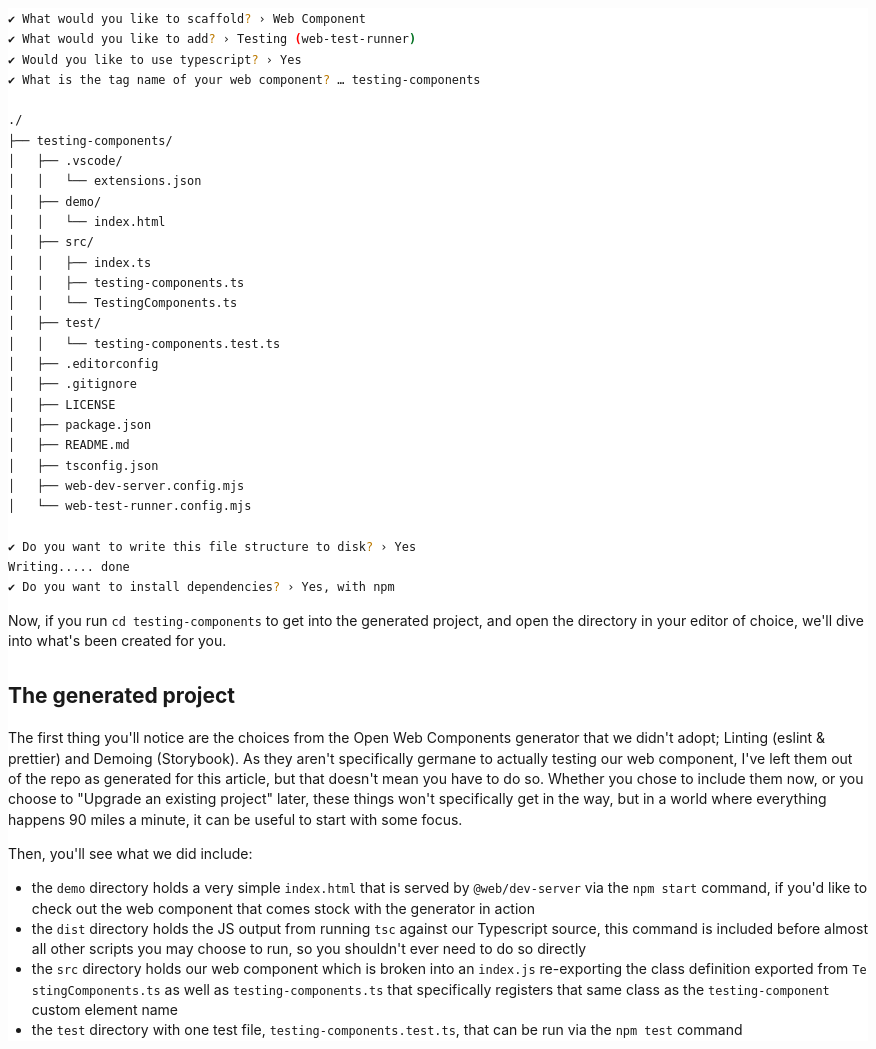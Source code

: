 ```bash
✔ What would you like to scaffold? › Web Component
✔ What would you like to add? › Testing (web-test-runner)
✔ Would you like to use typescript? › Yes
✔ What is the tag name of your web component? … testing-components

./
├── testing-components/
│   ├── .vscode/
│   │   └── extensions.json
│   ├── demo/
│   │   └── index.html
│   ├── src/
│   │   ├── index.ts
│   │   ├── testing-components.ts
│   │   └── TestingComponents.ts
│   ├── test/
│   │   └── testing-components.test.ts
│   ├── .editorconfig
│   ├── .gitignore
│   ├── LICENSE
│   ├── package.json
│   ├── README.md
│   ├── tsconfig.json
│   ├── web-dev-server.config.mjs
│   └── web-test-runner.config.mjs

✔ Do you want to write this file structure to disk? › Yes
Writing..... done
✔ Do you want to install dependencies? › Yes, with npm
```

Now, if you run `cd testing-components` to get into the generated project, and open the directory in your editor of choice, we'll dive into what's been created for you.

## The generated project

The first thing you'll notice are the choices from the Open Web Components generator that we didn't adopt; Linting (eslint & prettier) and Demoing (Storybook). As they aren't specifically germane to actually testing our web component, I've left them out of the repo as generated for this article, but that doesn't mean you have to do so. Whether you chose to include them now, or you choose to "Upgrade an existing project" later, these things won't specifically get in the way, but in a world where everything happens 90 miles a minute, it can be useful to start with some focus.

Then, you'll see what we did include:

- the `demo` directory holds a very simple `index.html` that is served by `@web/dev-server` via the `npm start` command, if you'd like to check out the web component that comes stock with the generator in action
- the `dist` directory holds the JS output from running `tsc` against our Typescript source, this command is included before almost all other scripts you may choose to run, so you shouldn't ever need to do so directly
- the `src` directory holds our web component which is broken into an `index.js` re-exporting the class definition exported from `TestingComponents.ts` as well as `testing-components.ts` that specifically registers that same class as the `testing-component` custom element name
- the `test` directory with one test file, `testing-components.test.ts`, that can be run via the `npm test` command
